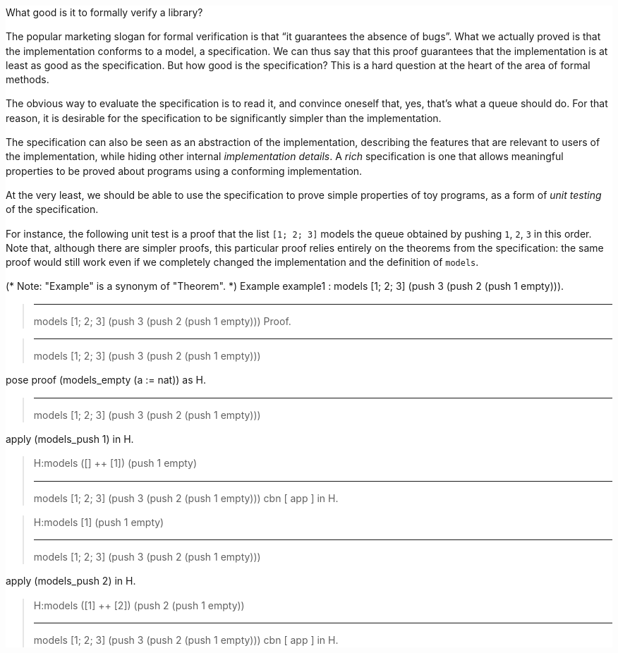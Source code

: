 What good is it to formally verify a library?

The popular marketing slogan for formal verification is that “it guarantees the absence of bugs”. What we actually proved is that the implementation conforms to a model, a specification. We can thus say that this proof guarantees that the implementation is at least as good as the specification. But how good is the specification? This is a hard question at the heart of the area of formal methods.

The obvious way to evaluate the specification is to read it, and convince oneself that, yes, that’s what a queue should do. For that reason, it is desirable for the specification to be significantly simpler than the implementation.

The specification can also be seen as an abstraction of the implementation, describing the features that are relevant to users of the implementation, while hiding other internal _implementation details_. A _rich_ specification is one that allows meaningful properties to be proved about programs using a conforming implementation.

At the very least, we should be able to use the specification to prove simple properties of toy programs, as a form of _unit testing_ of the specification.

For instance, the following unit test is a proof that the list `[1; 2; 3]` models the queue obtained by pushing `1`, `2`, `3` in this order. Note that, although there are simpler proofs, this particular proof relies entirely on the theorems from the specification: the same proof would still work even if we completely changed the implementation and the definition of `models`.

(\* Note: "Example" is a synonym of "Theorem". \*) Example example1 : models \[1; 2; 3\] (push 3 (push 2 (push 1 empty))).

> ___
> 
> models \[1; 2; 3\] (push 3 (push 2 (push 1 empty))) Proof.

> ___
> 
> models \[1; 2; 3\] (push 3 (push 2 (push 1 empty)))

  pose proof (models\_empty (a := nat)) as H.

> ___
> 
> models \[1; 2; 3\] (push 3 (push 2 (push 1 empty)))

  apply (models\_push 1) in H.

> H:models (\[\] ++ \[1\]) (push 1 empty)
> 
> ___
> 
> models \[1; 2; 3\] (push 3 (push 2 (push 1 empty))) cbn \[ app \] in H.

> H:models \[1\] (push 1 empty)
> 
> ___
> 
> models \[1; 2; 3\] (push 3 (push 2 (push 1 empty)))

  apply (models\_push 2) in H.

> H:models (\[1\] ++ \[2\]) (push 2 (push 1 empty))
> 
> ___
> 
> models \[1; 2; 3\] (push 3 (push 2 (push 1 empty))) cbn \[ app \] in H.
